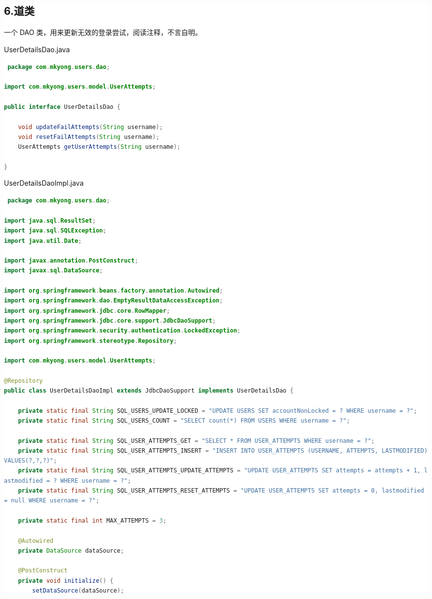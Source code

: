 ## 6.道类

一个 DAO 类，用来更新无效的登录尝试，阅读注释，不言自明。

UserDetailsDao.java

```java
 package com.mkyong.users.dao;

import com.mkyong.users.model.UserAttempts;

public interface UserDetailsDao {

	void updateFailAttempts(String username);
	void resetFailAttempts(String username);
	UserAttempts getUserAttempts(String username);

} 
```

UserDetailsDaoImpl.java

```java
 package com.mkyong.users.dao;

import java.sql.ResultSet;
import java.sql.SQLException;
import java.util.Date;

import javax.annotation.PostConstruct;
import javax.sql.DataSource;

import org.springframework.beans.factory.annotation.Autowired;
import org.springframework.dao.EmptyResultDataAccessException;
import org.springframework.jdbc.core.RowMapper;
import org.springframework.jdbc.core.support.JdbcDaoSupport;
import org.springframework.security.authentication.LockedException;
import org.springframework.stereotype.Repository;

import com.mkyong.users.model.UserAttempts;

@Repository
public class UserDetailsDaoImpl extends JdbcDaoSupport implements UserDetailsDao {

	private static final String SQL_USERS_UPDATE_LOCKED = "UPDATE USERS SET accountNonLocked = ? WHERE username = ?";
	private static final String SQL_USERS_COUNT = "SELECT count(*) FROM USERS WHERE username = ?";

	private static final String SQL_USER_ATTEMPTS_GET = "SELECT * FROM USER_ATTEMPTS WHERE username = ?";
	private static final String SQL_USER_ATTEMPTS_INSERT = "INSERT INTO USER_ATTEMPTS (USERNAME, ATTEMPTS, LASTMODIFIED) VALUES(?,?,?)";
	private static final String SQL_USER_ATTEMPTS_UPDATE_ATTEMPTS = "UPDATE USER_ATTEMPTS SET attempts = attempts + 1, lastmodified = ? WHERE username = ?";
	private static final String SQL_USER_ATTEMPTS_RESET_ATTEMPTS = "UPDATE USER_ATTEMPTS SET attempts = 0, lastmodified = null WHERE username = ?";

	private static final int MAX_ATTEMPTS = 3;

	@Autowired
	private DataSource dataSource;

	@PostConstruct
	private void initialize() {
		setDataSource(dataSource);
```